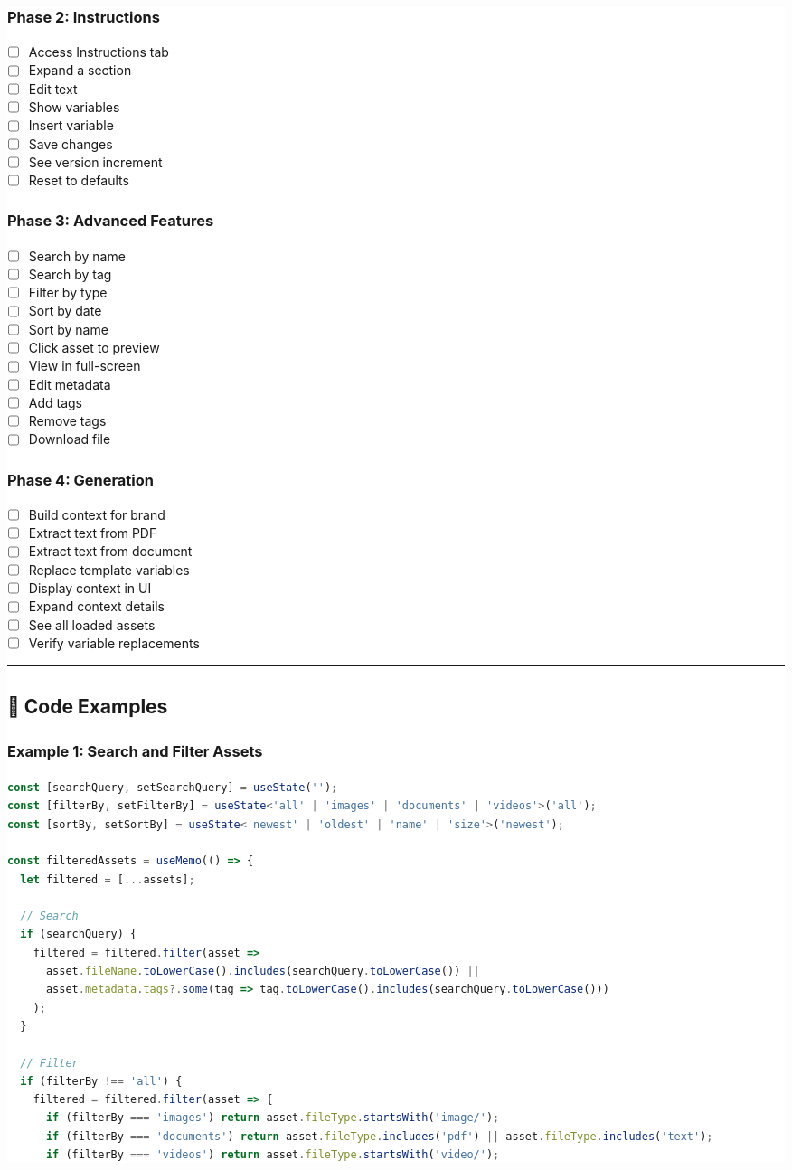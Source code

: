 ### **Phase 2: Instructions**
- [ ] Access Instructions tab
- [ ] Expand a section
- [ ] Edit text
- [ ] Show variables
- [ ] Insert variable
- [ ] Save changes
- [ ] See version increment
- [ ] Reset to defaults

### **Phase 3: Advanced Features**
- [ ] Search by name
- [ ] Search by tag
- [ ] Filter by type
- [ ] Sort by date
- [ ] Sort by name
- [ ] Click asset to preview
- [ ] View in full-screen
- [ ] Edit metadata
- [ ] Add tags
- [ ] Remove tags
- [ ] Download file

### **Phase 4: Generation**
- [ ] Build context for brand
- [ ] Extract text from PDF
- [ ] Extract text from document
- [ ] Replace template variables
- [ ] Display context in UI
- [ ] Expand context details
- [ ] See all loaded assets
- [ ] Verify variable replacements

---

## 📝 Code Examples

### **Example 1: Search and Filter Assets**

```typescript
const [searchQuery, setSearchQuery] = useState('');
const [filterBy, setFilterBy] = useState<'all' | 'images' | 'documents' | 'videos'>('all');
const [sortBy, setSortBy] = useState<'newest' | 'oldest' | 'name' | 'size'>('newest');

const filteredAssets = useMemo(() => {
  let filtered = [...assets];

  // Search
  if (searchQuery) {
    filtered = filtered.filter(asset =>
      asset.fileName.toLowerCase().includes(searchQuery.toLowerCase()) ||
      asset.metadata.tags?.some(tag => tag.toLowerCase().includes(searchQuery.toLowerCase()))
    );
  }

  // Filter
  if (filterBy !== 'all') {
    filtered = filtered.filter(asset => {
      if (filterBy === 'images') return asset.fileType.startsWith('image/');
      if (filterBy === 'documents') return asset.fileType.includes('pdf') || asset.fileType.includes('text');
      if (filterBy === 'videos') return asset.fileType.startsWith('video/');
```